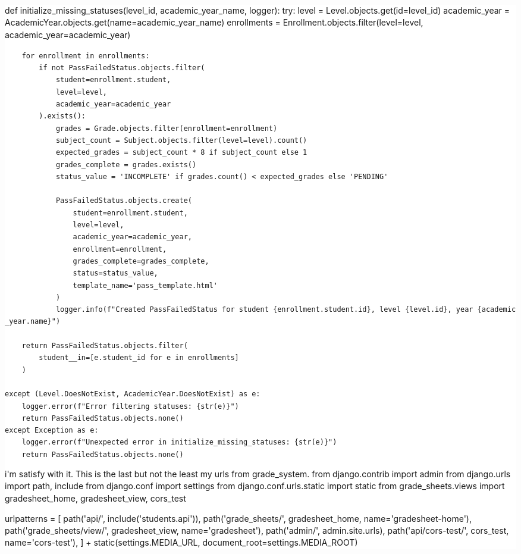 def initialize_missing_statuses(level_id, academic_year_name, logger):
    try:
        level = Level.objects.get(id=level_id)
        academic_year = AcademicYear.objects.get(name=academic_year_name)
        enrollments = Enrollment.objects.filter(level=level, academic_year=academic_year)

        for enrollment in enrollments:
            if not PassFailedStatus.objects.filter(
                student=enrollment.student,
                level=level,
                academic_year=academic_year
            ).exists():
                grades = Grade.objects.filter(enrollment=enrollment)
                subject_count = Subject.objects.filter(level=level).count()
                expected_grades = subject_count * 8 if subject_count else 1
                grades_complete = grades.exists()
                status_value = 'INCOMPLETE' if grades.count() < expected_grades else 'PENDING'

                PassFailedStatus.objects.create(
                    student=enrollment.student,
                    level=level,
                    academic_year=academic_year,
                    enrollment=enrollment,
                    grades_complete=grades_complete,
                    status=status_value,
                    template_name='pass_template.html'
                )
                logger.info(f"Created PassFailedStatus for student {enrollment.student.id}, level {level.id}, year {academic_year.name}")

        return PassFailedStatus.objects.filter(
            student__in=[e.student_id for e in enrollments]
        )

    except (Level.DoesNotExist, AcademicYear.DoesNotExist) as e:
        logger.error(f"Error filtering statuses: {str(e)}")
        return PassFailedStatus.objects.none()
    except Exception as e:
        logger.error(f"Unexpected error in initialize_missing_statuses: {str(e)}")
        return PassFailedStatus.objects.none()

i'm satisfy with it. This is the last but not the least my urls from grade_system.
from django.contrib import admin
from django.urls import path, include
from django.conf import settings
from django.conf.urls.static import static
from grade_sheets.views import gradesheet_home, gradesheet_view, cors_test

urlpatterns = [
    path('api/', include('students.api')),
    path('grade_sheets/', gradesheet_home, name='gradesheet-home'),
    path('grade_sheets/view/', gradesheet_view, name='gradesheet'),
    path('admin/', admin.site.urls),
    path('api/cors-test/', cors_test, name='cors-test'),
] + static(settings.MEDIA_URL, document_root=settings.MEDIA_ROOT)
